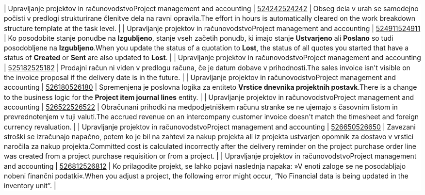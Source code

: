| <span data-ttu-id="1d6e2-257">Upravljanje projektov in računovodstvo</span><span class="sxs-lookup"><span data-stu-id="1d6e2-257">Project management and accounting</span></span> | [<span data-ttu-id="1d6e2-258">524242</span><span class="sxs-lookup"><span data-stu-id="1d6e2-258">524242</span></span>](https://fix.lcs.dynamics.com/Issue/Details/?bugId=524242) | <span data-ttu-id="1d6e2-259">Obseg dela v urah se samodejno počisti v predlogi strukturirane členitve dela na ravni opravila.</span><span class="sxs-lookup"><span data-stu-id="1d6e2-259">The effort in hours is automatically cleared on the work breakdown structure template at the task level.</span></span>                                                                                                                         |
| <span data-ttu-id="1d6e2-260">Upravljanje projektov in računovodstvo</span><span class="sxs-lookup"><span data-stu-id="1d6e2-260">Project management and accounting</span></span> | [<span data-ttu-id="1d6e2-261">524911</span><span class="sxs-lookup"><span data-stu-id="1d6e2-261">524911</span></span>](https://fix.lcs.dynamics.com/Issue/Details/?bugId=524911) | <span data-ttu-id="1d6e2-262">Ko posodobite stanje ponudbe na **Izgubljeno**, stanje vseh začetih ponudb, ki imajo stanje **Ustvarjeno** ali **Poslano** so tudi posodobljene na **Izgubljeno**.</span><span class="sxs-lookup"><span data-stu-id="1d6e2-262">When you update the status of a quotation to **Lost**, the status of all quotes you started that have a status of **Created** or **Sent** are also updated to **Lost**.</span></span>                 |
| <span data-ttu-id="1d6e2-263">Upravljanje projektov in računovodstvo</span><span class="sxs-lookup"><span data-stu-id="1d6e2-263">Project management and accounting</span></span> | [<span data-ttu-id="1d6e2-264">525182</span><span class="sxs-lookup"><span data-stu-id="1d6e2-264">525182</span></span>](https://fix.lcs.dynamics.com/Issue/Details/?bugId=525182) | <span data-ttu-id="1d6e2-265">Prodajni račun ni viden v predlogu računa, če je datum dobave v prihodnosti.</span><span class="sxs-lookup"><span data-stu-id="1d6e2-265">The sales invoice isn't visible on the invoice proposal if the delivery date is in the future.</span></span>                                                                                                                  |
| <span data-ttu-id="1d6e2-266">Upravljanje projektov in računovodstvo</span><span class="sxs-lookup"><span data-stu-id="1d6e2-266">Project management and accounting</span></span> | [<span data-ttu-id="1d6e2-267">526180</span><span class="sxs-lookup"><span data-stu-id="1d6e2-267">526180</span></span>](https://fix.lcs.dynamics.com/Issue/Details/?bugId=526180) | <span data-ttu-id="1d6e2-268">Spremenjena je poslovna logika za entiteto **Vrstice dnevnika projektnih postavk**.</span><span class="sxs-lookup"><span data-stu-id="1d6e2-268">There is a change to the business logic for the **Project item journal lines** entity.</span></span>                                                                                                                                          |
| <span data-ttu-id="1d6e2-269">Upravljanje projektov in računovodstvo</span><span class="sxs-lookup"><span data-stu-id="1d6e2-269">Project management and accounting</span></span> | [<span data-ttu-id="1d6e2-270">526522</span><span class="sxs-lookup"><span data-stu-id="1d6e2-270">526522</span></span>](https://fix.lcs.dynamics.com/Issue/Details/?bugId=526522) | <span data-ttu-id="1d6e2-271">Obračunani prihodki na medpodjetniškem računu stranke se ne ujemajo s časovnim listom in prevrednotenjem v tuji valuti.</span><span class="sxs-lookup"><span data-stu-id="1d6e2-271">The accrued revenue on an intercompany customer invoice doesn't match  the timesheet and foreign currency revaluation.</span></span>                                                                                 |
| <span data-ttu-id="1d6e2-272">Upravljanje projektov in računovodstvo</span><span class="sxs-lookup"><span data-stu-id="1d6e2-272">Project management and accounting</span></span> | [<span data-ttu-id="1d6e2-273">526650</span><span class="sxs-lookup"><span data-stu-id="1d6e2-273">526650</span></span>](https://fix.lcs.dynamics.com/Issue/Details/?bugId=526650) | <span data-ttu-id="1d6e2-274">Zavezani stroški se izračunajo napačno, potem ko je bil na zahtevi za nakup projekta ali iz projekta ustvarjen opomnik za dostavo v vrstici naročila za nakup projekta.</span><span class="sxs-lookup"><span data-stu-id="1d6e2-274">Committed cost is calculated incorrectly after the delivery reminder on the project purchase order line was created from a project purchase requisition or from a project.</span></span>                    |
| <span data-ttu-id="1d6e2-275">Upravljanje projektov in računovodstvo</span><span class="sxs-lookup"><span data-stu-id="1d6e2-275">Project management and accounting</span></span> | [<span data-ttu-id="1d6e2-276">526812</span><span class="sxs-lookup"><span data-stu-id="1d6e2-276">526812</span></span>](https://fix.lcs.dynamics.com/Issue/Details/?bugId=526812) | <span data-ttu-id="1d6e2-277">Ko prilagodite projekt, se lahko pojavi naslednja napaka: »V enoti zaloge se ne posodabljajo nobeni finančni podatki«.</span><span class="sxs-lookup"><span data-stu-id="1d6e2-277">When you adjust a project, the following error might occur, “No Financial data is being updated in the inventory unit”.</span></span>                                                                                                             |